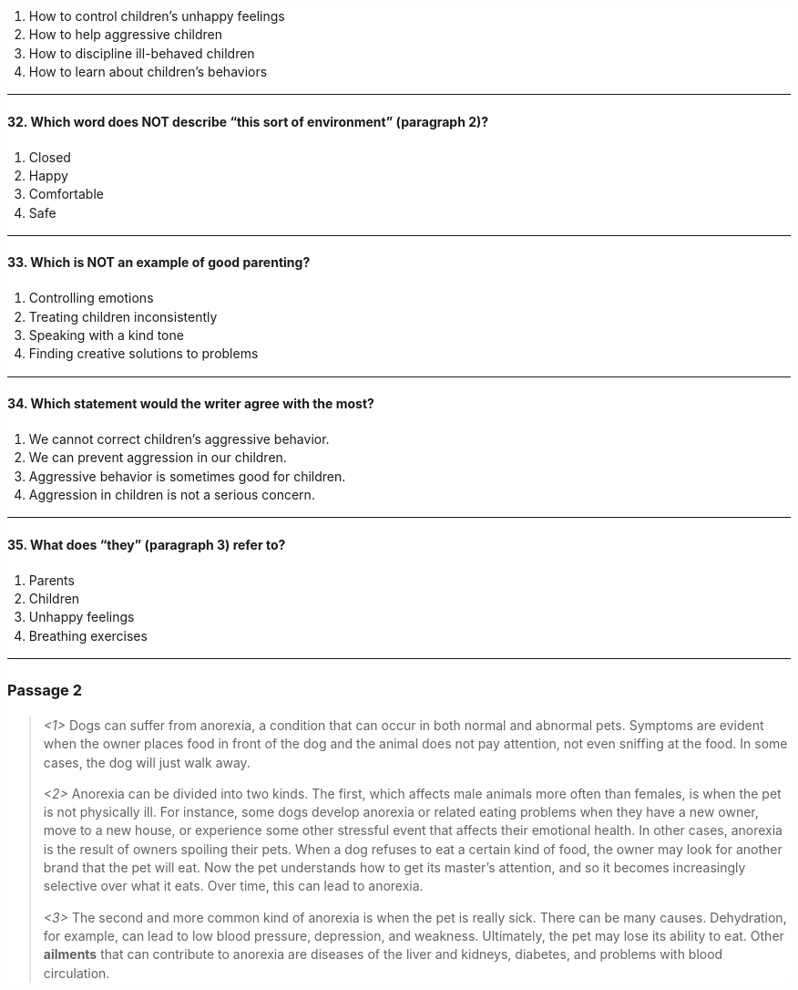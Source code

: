 1. How to control children’s unhappy feelings
2. How to help aggressive children
3. How to discipline ill-behaved children
4. How to learn about children’s behaviors

---

#### 32. Which word does NOT describe “this sort of environment” (paragraph 2)?

1. Closed
2. Happy
3. Comfortable
4. Safe

---

#### 33. Which is NOT an example of good parenting?

1. Controlling emotions
2. Treating children inconsistently
3. Speaking with a kind tone
4. Finding creative solutions to problems

---

#### 34. Which statement would the writer agree with the most?

1. We cannot correct children’s aggressive behavior.
2. We can prevent aggression in our children.
3. Aggressive behavior is sometimes good for children.
4. Aggression in children is not a serious concern.

---

#### 35. What does “they” (paragraph 3) refer to?

1. Parents
2. Children
3. Unhappy feelings
4. Breathing exercises

---

### Passage 2

> *<1>* Dogs can suffer from anorexia, a condition that can occur in both normal and abnormal pets. Symptoms are evident when the owner places food in front of the dog and the animal does not pay attention, not even sniffing at the food. In some cases, the dog will just walk away.
> 
> *<2>* Anorexia can be divided into two kinds. The first, which affects male animals more often than females, is when the pet is not physically ill. For instance, some dogs develop anorexia or related eating problems when they have a new owner, move to a new house, or experience some other stressful event that affects their emotional health. In other cases, anorexia is the result of owners spoiling their pets. When a dog refuses to eat a certain kind of food, the owner may look for another brand that the pet will eat. Now the pet understands how to get its master’s attention, and so it becomes increasingly selective over what it eats. Over time, this can lead to anorexia.
> 
> *<3>* The second and more common kind of anorexia is when the pet is really sick. There can be many causes. Dehydration, for example, can lead to low blood pressure, depression, and weakness. Ultimately, the pet may lose its ability to eat. Other **ailments** that can contribute to anorexia are diseases of the liver and kidneys, diabetes, and problems with blood circulation.
> 